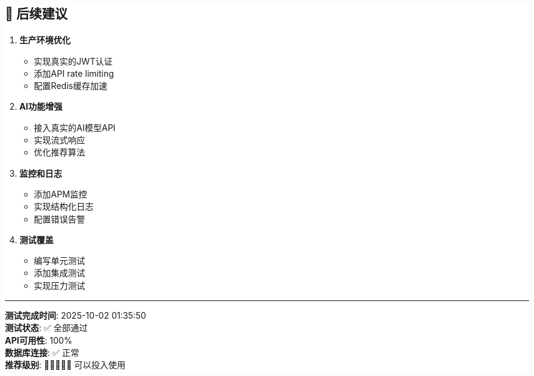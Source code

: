 
## 📝 后续建议

1. **生产环境优化**
   - 实现真实的JWT认证
   - 添加API rate limiting
   - 配置Redis缓存加速

2. **AI功能增强**
   - 接入真实的AI模型API
   - 实现流式响应
   - 优化推荐算法

3. **监控和日志**
   - 添加APM监控
   - 实现结构化日志
   - 配置错误告警

4. **测试覆盖**
   - 编写单元测试
   - 添加集成测试
   - 实现压力测试

---

**测试完成时间**: 2025-10-02 01:35:50  
**测试状态**: ✅ 全部通过  
**API可用性**: 100%  
**数据库连接**: ✅ 正常  
**推荐级别**: 🌟🌟🌟🌟🌟 可以投入使用 